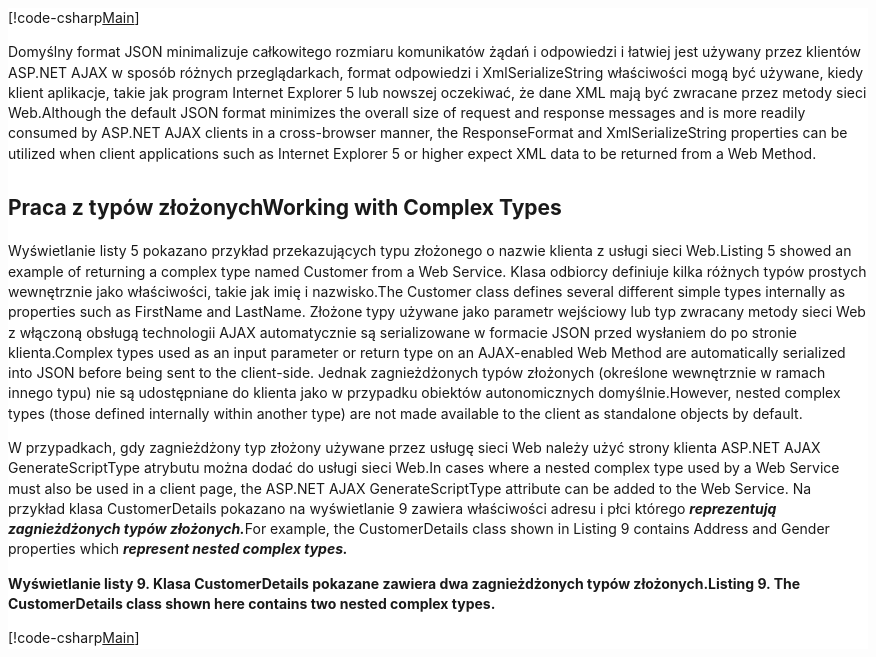 [!code-csharp[Main](understanding-asp-net-ajax-web-services/samples/sample9.cs)]

<span data-ttu-id="c4aac-181">Domyślny format JSON minimalizuje całkowitego rozmiaru komunikatów żądań i odpowiedzi i łatwiej jest używany przez klientów ASP.NET AJAX w sposób różnych przeglądarkach, format odpowiedzi i XmlSerializeString właściwości mogą być używane, kiedy klient aplikacje, takie jak program Internet Explorer 5 lub nowszej oczekiwać, że dane XML mają być zwracane przez metody sieci Web.</span><span class="sxs-lookup"><span data-stu-id="c4aac-181">Although the default JSON format minimizes the overall size of request and response messages and is more readily consumed by ASP.NET AJAX clients in a cross-browser manner, the ResponseFormat and XmlSerializeString properties can be utilized when client applications such as Internet Explorer 5 or higher expect XML data to be returned from a Web Method.</span></span>

## <a name="working-with-complex-types"></a><span data-ttu-id="c4aac-182">Praca z typów złożonych</span><span class="sxs-lookup"><span data-stu-id="c4aac-182">Working with Complex Types</span></span>

<span data-ttu-id="c4aac-183">Wyświetlanie listy 5 pokazano przykład przekazujących typu złożonego o nazwie klienta z usługi sieci Web.</span><span class="sxs-lookup"><span data-stu-id="c4aac-183">Listing 5 showed an example of returning a complex type named Customer from a Web Service.</span></span> <span data-ttu-id="c4aac-184">Klasa odbiorcy definiuje kilka różnych typów prostych wewnętrznie jako właściwości, takie jak imię i nazwisko.</span><span class="sxs-lookup"><span data-stu-id="c4aac-184">The Customer class defines several different simple types internally as properties such as FirstName and LastName.</span></span> <span data-ttu-id="c4aac-185">Złożone typy używane jako parametr wejściowy lub typ zwracany metody sieci Web z włączoną obsługą technologii AJAX automatycznie są serializowane w formacie JSON przed wysłaniem do po stronie klienta.</span><span class="sxs-lookup"><span data-stu-id="c4aac-185">Complex types used as an input parameter or return type on an AJAX-enabled Web Method are automatically serialized into JSON before being sent to the client-side.</span></span> <span data-ttu-id="c4aac-186">Jednak zagnieżdżonych typów złożonych (określone wewnętrznie w ramach innego typu) nie są udostępniane do klienta jako w przypadku obiektów autonomicznych domyślnie.</span><span class="sxs-lookup"><span data-stu-id="c4aac-186">However, nested complex types (those defined internally within another type) are not made available to the client as standalone objects by default.</span></span>

<span data-ttu-id="c4aac-187">W przypadkach, gdy zagnieżdżony typ złożony używane przez usługę sieci Web należy użyć strony klienta ASP.NET AJAX GenerateScriptType atrybutu można dodać do usługi sieci Web.</span><span class="sxs-lookup"><span data-stu-id="c4aac-187">In cases where a nested complex type used by a Web Service must also be used in a client page, the ASP.NET AJAX GenerateScriptType attribute can be added to the Web Service.</span></span> <span data-ttu-id="c4aac-188">Na przykład klasa CustomerDetails pokazano na wyświetlanie 9 zawiera właściwości adresu i płci którego ***reprezentują zagnieżdżonych typów złożonych.***</span><span class="sxs-lookup"><span data-stu-id="c4aac-188">For example, the CustomerDetails class shown in Listing 9 contains Address and Gender properties which ***represent nested complex types.***</span></span>

<span data-ttu-id="c4aac-189">**Wyświetlanie listy 9. Klasa CustomerDetails pokazane zawiera dwa zagnieżdżonych typów złożonych.**</span><span class="sxs-lookup"><span data-stu-id="c4aac-189">**Listing 9. The CustomerDetails class shown here contains two nested complex types.**</span></span>

[!code-csharp[Main](understanding-asp-net-ajax-web-services/samples/sample10.cs)]
